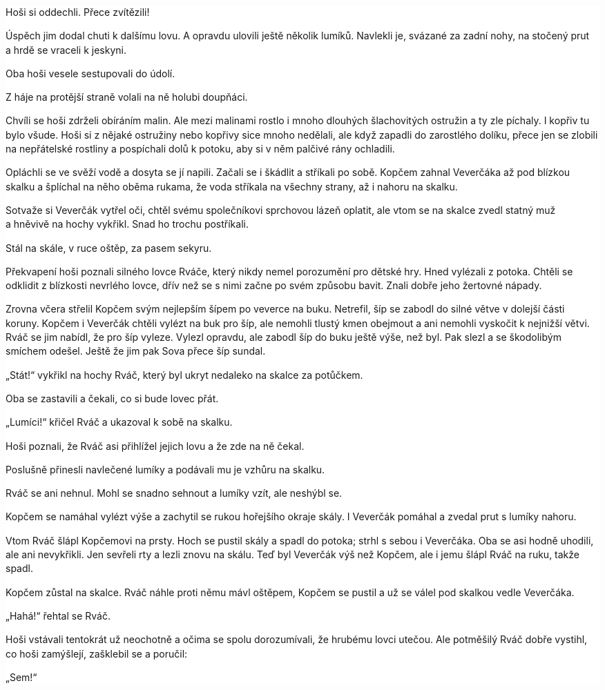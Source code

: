 Hoši si oddechli. Přece zvítězili!

Úspěch jim dodal chuti k dalšímu lovu. A opravdu ulovili ještě několik lumíků. Navlekli je, svázané za zadní nohy, na stočený prut a hrdě se vraceli k jeskyni.

Oba hoši vesele sestupovali do údolí.

Z háje na protější straně volali na ně holubi doupňáci.

Chvíli se hoši zdrželi obíráním malin. Ale mezi malinami rostlo i mnoho dlouhých šlachovitých ostružin a ty zle píchaly. I kopřiv tu bylo všude. Hoši si z nějaké ostružiny nebo kopřivy sice mnoho nedělali, ale když zapadli do zarostlého dolíku, přece jen se zlobili na nepřátelské rostliny a pospíchali dolů k potoku, aby si v něm palčivé rány ochladili.

Opláchli se ve svěží vodě a dosyta se jí napili. Začali se i škádlit a stříkali po sobě. Kopčem zahnal Veverčáka až pod blízkou skalku a šplíchal na něho oběma rukama, že voda stříkala na všechny strany, až i nahoru na skalku.

Sotvaže si Veverčák vytřel oči, chtěl svému společníkovi sprchovou lázeň oplatit, ale vtom se na skalce zvedl statný muž a hněvivě na hochy vykřikl. Snad ho trochu postříkali.

Stál na skále, v ruce oštěp, za pasem sekyru.

Překvapení hoši poznali silného lovce Rváče, který nikdy nemel porozumění pro dětské hry. Hned vylézali z potoka. Chtěli se odklidit z blízkosti nevrlého lovce, dřív než se s nimi začne po svém způsobu bavit. Znali dobře jeho žertovné nápady.

Zrovna včera střelil Kopčem svým nejlepším šípem po veverce na buku. Netrefil, šíp se zabodl do silné větve v dolejší části koruny. Kopčem i Veverčák chtěli vylézt na buk pro šíp, ale nemohli tlustý kmen obejmout a ani nemohli vyskočit k nejnižší větvi. Rváč se jim nabídl, že pro šíp vyleze. Vylezl opravdu, ale zabodl šíp do buku ještě výše, než byl. Pak slezl a se škodolibým smíchem odešel. Ještě že jim pak Sova přece šíp sundal.

„Stát!“ vykřikl na hochy Rváč, který byl ukryt nedaleko na skalce za potůčkem.

Oba se zastavili a čekali, co si bude lovec přát.

„Lumíci!“ křičel Rváč a ukazoval k sobě na skalku.

Hoši poznali, že Rváč asi přihlížel jejich lovu a že zde na ně čekal.

Poslušně přinesli navlečené lumíky a podávali mu je vzhůru na skalku.

Rváč se ani nehnul. Mohl se snadno sehnout a lumíky vzít, ale neshýbl se.

Kopčem se namáhal vylézt výše a zachytil se rukou hořejšího okraje skály. I Veverčák pomáhal a zvedal prut s lumíky nahoru.

Vtom Rváč šlápl Kopčemovi na prsty. Hoch se pustil skály a spadl do potoka; strhl s sebou i Veverčáka. Oba se asi hodně uhodili, ale ani nevykřikli. Jen sevřeli rty a lezli znovu na skálu. Teď byl Veverčák výš než Kopčem, ale i jemu šlápl Rváč na ruku, takže spadl.

Kopčem zůstal na skalce. Rváč náhle proti němu mávl oštěpem, Kopčem se pustil a už se válel pod skalkou vedle Veverčáka.

„Hahá!“ řehtal se Rváč.

Hoši vstávali tentokrát už neochotně a očima se spolu dorozumívali, že hrubému lovci utečou. Ale potměšilý Rváč dobře vystihl, co hoši zamýšlejí, zašklebil se a poručil:

„Sem!“
